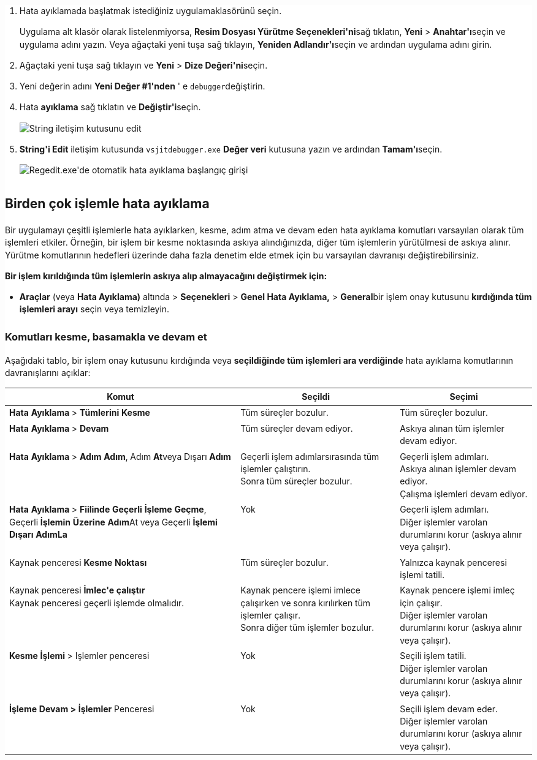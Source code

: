 1. Hata ayıklamada başlatmak istediğiniz uygulamaklasörünü seçin.

   Uygulama alt klasör olarak listelenmiyorsa, **Resim Dosyası Yürütme Seçenekleri'ni**sağ tıklatın, **Yeni** > **Anahtar'ı**seçin ve uygulama adını yazın. Veya ağaçtaki yeni tuşa sağ tıklayın, **Yeniden Adlandır'ı**seçin ve ardından uygulama adını girin.

1. Ağaçtaki yeni tuşa sağ tıklayın ve **Yeni** > **Dize Değeri'ni**seçin.

1. Yeni değerin adını **Yeni Değer #1'nden** ' e `debugger`değiştirin.

1. Hata **ayıklama** sağ tıklatın ve **Değiştir'i**seçin.

   ![String iletişim kutusunu edit](../debugger/media/dbg_execution_automaticstart_editstringdlg.png "String iletişim kutusunu edit")

1. **String'i Edit** iletişim kutusunda `vsjitdebugger.exe` **Değer veri** kutusuna yazın ve ardından **Tamam'ı**seçin.

   ![Regedit.exe'de otomatik hata ayıklama başlangıç girişi](../debugger/media/dbg_execution_automaticstart_result.png "Regedit.exe'de otomatik hata ayıklama başlangıç girişi")

## <a name="debug-with-multiple-processes"></a><a name="BKMK_Switch_processes__break_and_continue_execution__step_through_source"></a>Birden çok işlemle hata ayıklama
<a name="BKMK_Configure_the_execution_behavior_of_multiple_processes"></a>

Bir uygulamayı çeşitli işlemlerle hata ayıklarken, kesme, adım atma ve devam eden hata ayıklama komutları varsayılan olarak tüm işlemleri etkiler. Örneğin, bir işlem bir kesme noktasında askıya alındığınızda, diğer tüm işlemlerin yürütülmesi de askıya alınır. Yürütme komutlarının hedefleri üzerinde daha fazla denetim elde etmek için bu varsayılan davranışı değiştirebilirsiniz.

**Bir işlem kırıldığında tüm işlemlerin askıya alıp almayacağını değiştirmek için:**

- **Araçlar** (veya **Hata Ayıklama)** altında > **Seçenekleri** > **Genel Hata Ayıklama,** > **General**bir işlem onay kutusunu **kırdığında tüm işlemleri arayı** seçin veya temizleyin.

### <a name="break-step-and-continue-commands"></a><a name="BKMK_Break__step__and_continue_commands"></a>Komutları kesme, basamakla ve devam et

Aşağıdaki tablo, bir işlem onay kutusunu kırdığında veya **seçildiğinde tüm işlemleri ara verdiğinde** hata ayıklama komutlarının davranışlarını açıklar:

|**Komut**|Seçildi|Seçimi|
|-|-|-|
|**Hata Ayıklama**  > **Tümlerini Kesme**|Tüm süreçler bozulur.|Tüm süreçler bozulur.|
|**Hata Ayıklama** > **Devam**|Tüm süreçler devam ediyor.|Askıya alınan tüm işlemler devam ediyor.|
|**Hata Ayıklama** > **Adım Adım**, Adım **At**veya Dışarı **Adım**|Geçerli işlem adımlarsırasında tüm işlemler çalıştırın. <br />Sonra tüm süreçler bozulur.|Geçerli işlem adımları. <br />Askıya alınan işlemler devam ediyor. <br />Çalışma işlemleri devam ediyor.|
|**Hata Ayıklama** > **Fiilinde Geçerli İşleme Geçme**, Geçerli **İşlemin Üzerine Adım**At veya Geçerli **İşlemi Dışarı AdımLa**|Yok|Geçerli işlem adımları.<br />Diğer işlemler varolan durumlarını korur (askıya alınır veya çalışır).|
|Kaynak penceresi **Kesme Noktası**|Tüm süreçler bozulur.|Yalnızca kaynak penceresi işlemi tatili.|
|Kaynak penceresi **İmlec'e çalıştır**<br />Kaynak penceresi geçerli işlemde olmalıdır.|Kaynak pencere işlemi imlece çalışırken ve sonra kırılırken tüm işlemler çalışır.<br />Sonra diğer tüm işlemler bozulur.|Kaynak pencere işlemi imleç için çalışır.<br />Diğer işlemler varolan durumlarını korur (askıya alınır veya çalışır).|
|**Kesme** **İşlemi** > Işlemler penceresi|Yok|Seçili işlem tatili.<br />Diğer işlemler varolan durumlarını korur (askıya alınır veya çalışır).|
|**İşleme** **Devam > İşlemler** Penceresi|Yok|Seçili işlem devam eder.<br />Diğer işlemler varolan durumlarını korur (askıya alınır veya çalışır).|
